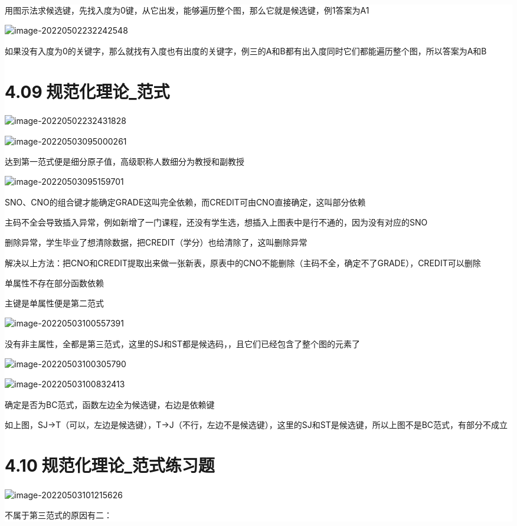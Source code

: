用图示法求候选键，先找入度为0键，从它出发，能够遍历整个图，那么它就是候选键，例1答案为A1



![image-20220502232242548](C:\Users\小楷\Desktop\大二下\软考\我的软考笔记.assets\image-20220502232242548.png)

如果没有入度为0的关键字，那么就找有入度也有出度的关键字，例三的A和B都有出入度同时它们都能遍历整个图，所以答案为A和B





# 4.09 规范化理论_范式

![image-20220502232431828](C:\Users\小楷\Desktop\大二下\软考\我的软考笔记.assets\image-20220502232431828.png)

![image-20220503095000261](C:\Users\小楷\Desktop\大二下\软考\我的软考笔记.assets\image-20220503095000261.png)

达到第一范式便是细分原子值，高级职称人数细分为教授和副教授



![image-20220503095159701](C:\Users\小楷\Desktop\大二下\软考\我的软考笔记.assets\image-20220503095159701.png)

SNO、CNO的组合键才能确定GRADE这叫完全依赖，而CREDIT可由CNO直接确定，这叫部分依赖

主码不全会导致插入异常，例如新增了一门课程，还没有学生选，想插入上图表中是行不通的，因为没有对应的SNO

删除异常，学生毕业了想清除数据，把CREDIT（学分）也给清除了，这叫删除异常

解决以上方法：把CNO和CREDIT提取出来做一张新表，原表中的CNO不能删除（主码不全，确定不了GRADE），CREDIT可以删除

单属性不存在部分函数依赖



主键是单属性便是第二范式

![image-20220503100557391](C:\Users\小楷\Desktop\大二下\软考\我的软考笔记.assets\image-20220503100557391.png)



没有非主属性，全都是第三范式，这里的SJ和ST都是候选码，，且它们已经包含了整个图的元素了

![image-20220503100305790](C:\Users\小楷\Desktop\大二下\软考\我的软考笔记.assets\image-20220503100305790.png)

![image-20220503100832413](C:\Users\小楷\Desktop\大二下\软考\我的软考笔记.assets\image-20220503100832413.png)

确定是否为BC范式，函数左边全为候选键，右边是依赖键

如上图，SJ->T（可以，左边是候选键），T->J（不行，左边不是候选键），这里的SJ和ST是候选键，所以上图不是BC范式，有部分不成立



# 4.10 规范化理论_范式练习题

![image-20220503101215626](C:\Users\小楷\Desktop\大二下\软考\我的软考笔记.assets\image-20220503101215626.png)

不属于第三范式的原因有二：
